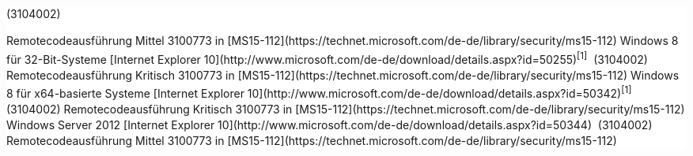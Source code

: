 (3104002)
</td>
<td style="border:1px solid black;">
Remotecodeausführung
</td>
<td style="border:1px solid black;">
Mittel
</td>
<td style="border:1px solid black;">
3100773 in [MS15-112](https://technet.microsoft.com/de-de/library/security/ms15-112)
</td>
</tr>
<tr>
<td style="border:1px solid black;">
Windows 8 für 32-Bit-Systeme
</td>
<td style="border:1px solid black;">
[Internet Explorer 10](http://www.microsoft.com/de-de/download/details.aspx?id=50255)<sup>[1]</sup>   
(3104002)
</td>
<td style="border:1px solid black;">
Remotecodeausführung
</td>
<td style="border:1px solid black;">
Kritisch
</td>
<td style="border:1px solid black;">
3100773 in [MS15-112](https://technet.microsoft.com/de-de/library/security/ms15-112)
</td>
</tr>
<tr>
<td style="border:1px solid black;">
Windows 8 für x64-basierte Systeme
</td>
<td style="border:1px solid black;">
[Internet Explorer 10](http://www.microsoft.com/de-de/download/details.aspx?id=50342)<sup>[1]</sup>   
(3104002)
</td>
<td style="border:1px solid black;">
Remotecodeausführung
</td>
<td style="border:1px solid black;">
Kritisch
</td>
<td style="border:1px solid black;">
3100773 in [MS15-112](https://technet.microsoft.com/de-de/library/security/ms15-112)
</td>
</tr>
<tr>
<td style="border:1px solid black;">
Windows Server 2012
</td>
<td style="border:1px solid black;">
[Internet Explorer 10](http://www.microsoft.com/de-de/download/details.aspx?id=50344)   
(3104002)
</td>
<td style="border:1px solid black;">
Remotecodeausführung
</td>
<td style="border:1px solid black;">
Mittel
</td>
<td style="border:1px solid black;">
3100773 in [MS15-112](https://technet.microsoft.com/de-de/library/security/ms15-112)